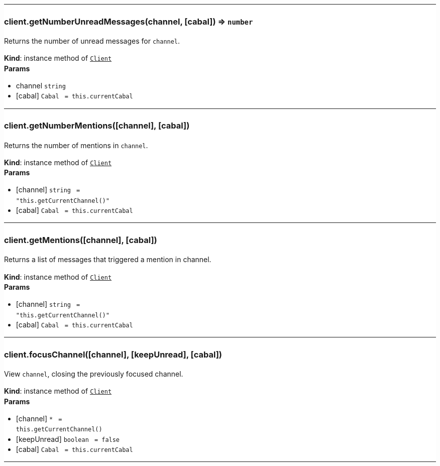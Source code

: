 
* * *

<a name="Client+getNumberUnreadMessages"></a>

### client.getNumberUnreadMessages(channel, [cabal]) ⇒ <code>number</code>
Returns the number of unread messages for `channel`.

**Kind**: instance method of [<code>Client</code>](#Client)  
**Params**

- channel <code>string</code>
- [cabal] <code>Cabal</code> <code> = this.currentCabal</code>


* * *

<a name="Client+getNumberMentions"></a>

### client.getNumberMentions([channel], [cabal])
Returns the number of mentions in `channel`.

**Kind**: instance method of [<code>Client</code>](#Client)  
**Params**

- [channel] <code>string</code> <code> = &quot;this.getCurrentChannel()&quot;</code>
- [cabal] <code>Cabal</code> <code> = this.currentCabal</code>


* * *

<a name="Client+getMentions"></a>

### client.getMentions([channel], [cabal])
Returns a list of messages that triggered a mention in channel.

**Kind**: instance method of [<code>Client</code>](#Client)  
**Params**

- [channel] <code>string</code> <code> = &quot;this.getCurrentChannel()&quot;</code>
- [cabal] <code>Cabal</code> <code> = this.currentCabal</code>


* * *

<a name="Client+focusChannel"></a>

### client.focusChannel([channel], [keepUnread], [cabal])
View `channel`, closing the previously focused channel.

**Kind**: instance method of [<code>Client</code>](#Client)  
**Params**

- [channel] <code>\*</code> <code> = this.getCurrentChannel()</code>
- [keepUnread] <code>boolean</code> <code> = false</code>
- [cabal] <code>Cabal</code> <code> = this.currentCabal</code>


* * *
